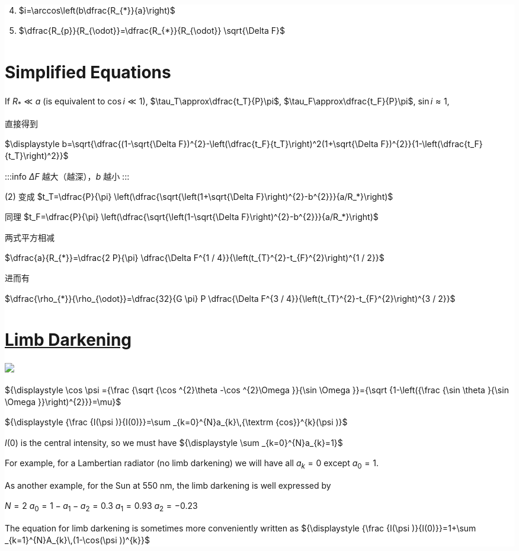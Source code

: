 4. $i=\arccos\left(b\dfrac{R_{*}}{a}\right)$

5. $\dfrac{R_{p}}{R_{\odot}}=\dfrac{R_{*}}{R_{\odot}} \sqrt{\Delta F}$

# Simplified Equations

If $R_*\ll a$ (is equivalent to $\cos i\ll 1$), $\tau_T\approx\dfrac{t_T}{P}\pi$, $\tau_F\approx\dfrac{t_F}{P}\pi$, $\sin i\approx1$,

直接得到

$\displaystyle b=\sqrt{\dfrac{(1-\sqrt{\Delta F})^{2}-\left(\dfrac{t_F}{t_T}\right)^2(1+\sqrt{\Delta F})^{2}}{1-\left(\dfrac{t_F}{t_T}\right)^2}}$

:::info
$\Delta F$ 越大（越深），$b$ 越小
:::

$(2)$ 变成 $t_T=\dfrac{P}{\pi} \left(\dfrac{\sqrt{\left(1+\sqrt{\Delta F}\right)^{2}-b^{2}}}{a/R_*}\right)$

同理 $t_F=\dfrac{P}{\pi} \left(\dfrac{\sqrt{\left(1-\sqrt{\Delta F}\right)^{2}-b^{2}}}{a/R_*}\right)$

两式平方相减

$\dfrac{a}{R_{*}}=\dfrac{2 P}{\pi} \dfrac{\Delta F^{1 / 4}}{\left(t_{T}^{2}-t_{F}^{2}\right)^{1 / 2}}$

进而有

$\dfrac{\rho_{*}}{\rho_{\odot}}=\dfrac{32}{G \pi} P \dfrac{\Delta F^{3 / 4}}{\left(t_{T}^{2}-t_{F}^{2}\right)^{3 / 2}}$

# [Limb Darkening](https://en.wikipedia.org/wiki/Limb_darkening)

![](https://upload.wikimedia.org/wikipedia/commons/thumb/c/c1/Limb_darkening_geometry.svg/171px-Limb_darkening_geometry.svg.png)

${\displaystyle \cos \psi ={\frac {\sqrt {\cos ^{2}\theta -\cos ^{2}\Omega }}{\sin \Omega }}={\sqrt {1-\left({\frac {\sin \theta }{\sin \Omega }}\right)^{2}}}=\mu}$

${\displaystyle {\frac {I(\psi )}{I(0)}}=\sum _{k=0}^{N}a_{k}\,{\textrm {cos}}^{k}(\psi )}$

$I(0)$ is the central intensity, so we must have ${\displaystyle \sum _{k=0}^{N}a_{k}=1}$

For example, for a Lambertian radiator (no limb darkening) we will have all $a_k=0$ except $a_0=1$.

As another example, for the Sun at 550 nm, the limb darkening is well expressed by

$N=2$
${\displaystyle a_{0}=1-a_{1}-a_{2}=0.3}$
${\displaystyle a_{1}=0.93}$
${\displaystyle a_{2}=-0.23}$

The equation for limb darkening is sometimes more conveniently written as ${\displaystyle {\frac {I(\psi )}{I(0)}}=1+\sum _{k=1}^{N}A_{k}\,(1-\cos(\psi ))^{k}}$
